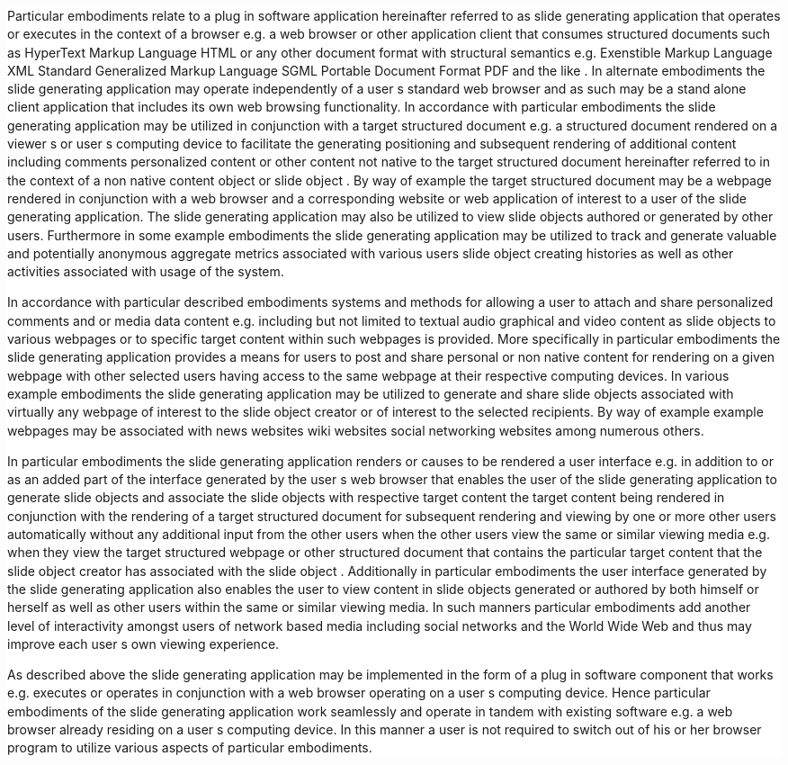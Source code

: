Particular embodiments relate to a plug in software application hereinafter referred to as slide generating application that operates or executes in the context of a browser e.g. a web browser or other application client that consumes structured documents such as HyperText Markup Language HTML or any other document format with structural semantics e.g. Exenstible Markup Language XML Standard Generalized Markup Language SGML Portable Document Format PDF and the like . In alternate embodiments the slide generating application may operate independently of a user s standard web browser and as such may be a stand alone client application that includes its own web browsing functionality. In accordance with particular embodiments the slide generating application may be utilized in conjunction with a target structured document e.g. a structured document rendered on a viewer s or user s computing device to facilitate the generating positioning and subsequent rendering of additional content including comments personalized content or other content not native to the target structured document hereinafter referred to in the context of a non native content object or slide object . By way of example the target structured document may be a webpage rendered in conjunction with a web browser and a corresponding website or web application of interest to a user of the slide generating application. The slide generating application may also be utilized to view slide objects authored or generated by other users. Furthermore in some example embodiments the slide generating application may be utilized to track and generate valuable and potentially anonymous aggregate metrics associated with various users slide object creating histories as well as other activities associated with usage of the system.

In accordance with particular described embodiments systems and methods for allowing a user to attach and share personalized comments and or media data content e.g. including but not limited to textual audio graphical and video content as slide objects to various webpages or to specific target content within such webpages is provided. More specifically in particular embodiments the slide generating application provides a means for users to post and share personal or non native content for rendering on a given webpage with other selected users having access to the same webpage at their respective computing devices. In various example embodiments the slide generating application may be utilized to generate and share slide objects associated with virtually any webpage of interest to the slide object creator or of interest to the selected recipients. By way of example example webpages may be associated with news websites wiki websites social networking websites among numerous others.

In particular embodiments the slide generating application renders or causes to be rendered a user interface e.g. in addition to or as an added part of the interface generated by the user s web browser that enables the user of the slide generating application to generate slide objects and associate the slide objects with respective target content the target content being rendered in conjunction with the rendering of a target structured document for subsequent rendering and viewing by one or more other users automatically without any additional input from the other users when the other users view the same or similar viewing media e.g. when they view the target structured webpage or other structured document that contains the particular target content that the slide object creator has associated with the slide object . Additionally in particular embodiments the user interface generated by the slide generating application also enables the user to view content in slide objects generated or authored by both himself or herself as well as other users within the same or similar viewing media. In such manners particular embodiments add another level of interactivity amongst users of network based media including social networks and the World Wide Web and thus may improve each user s own viewing experience.

As described above the slide generating application may be implemented in the form of a plug in software component that works e.g. executes or operates in conjunction with a web browser operating on a user s computing device. Hence particular embodiments of the slide generating application work seamlessly and operate in tandem with existing software e.g. a web browser already residing on a user s computing device. In this manner a user is not required to switch out of his or her browser program to utilize various aspects of particular embodiments.
